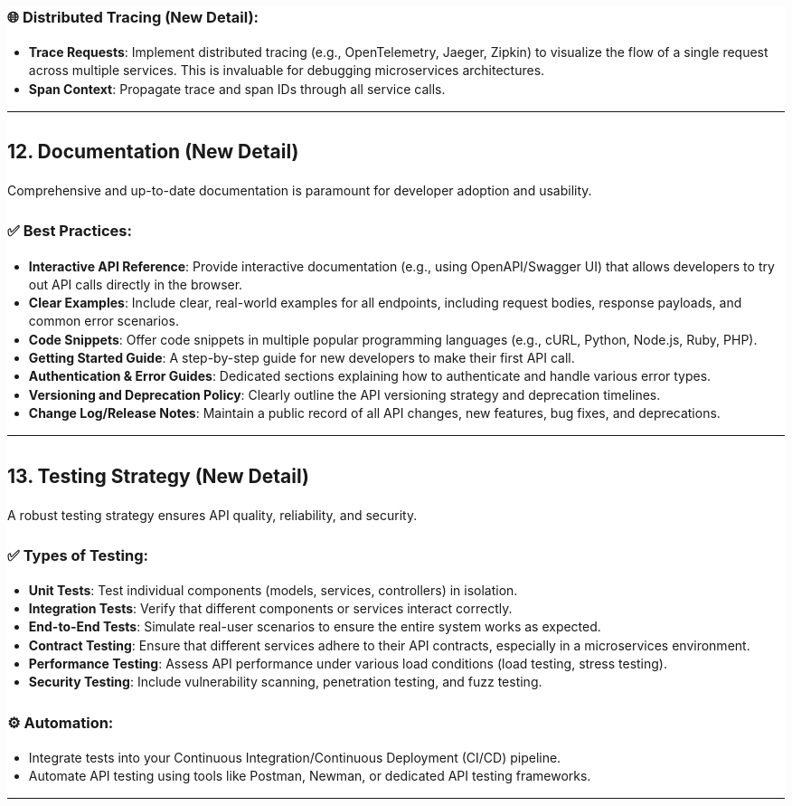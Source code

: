 ### 🌐 Distributed Tracing (New Detail):

  - **Trace Requests**: Implement distributed tracing (e.g., OpenTelemetry, Jaeger, Zipkin) to visualize the flow of a single request across multiple services. This is invaluable for debugging microservices architectures.
  - **Span Context**: Propagate trace and span IDs through all service calls.

-----

## 12\. Documentation (New Detail)

Comprehensive and up-to-date documentation is paramount for developer adoption and usability.

### ✅ Best Practices:

  - **Interactive API Reference**: Provide interactive documentation (e.g., using OpenAPI/Swagger UI) that allows developers to try out API calls directly in the browser.
  - **Clear Examples**: Include clear, real-world examples for all endpoints, including request bodies, response payloads, and common error scenarios.
  - **Code Snippets**: Offer code snippets in multiple popular programming languages (e.g., cURL, Python, Node.js, Ruby, PHP).
  - **Getting Started Guide**: A step-by-step guide for new developers to make their first API call.
  - **Authentication & Error Guides**: Dedicated sections explaining how to authenticate and handle various error types.
  - **Versioning and Deprecation Policy**: Clearly outline the API versioning strategy and deprecation timelines.
  - **Change Log/Release Notes**: Maintain a public record of all API changes, new features, bug fixes, and deprecations.

-----

## 13\. Testing Strategy (New Detail)

A robust testing strategy ensures API quality, reliability, and security.

### ✅ Types of Testing:

  - **Unit Tests**: Test individual components (models, services, controllers) in isolation.
  - **Integration Tests**: Verify that different components or services interact correctly.
  - **End-to-End Tests**: Simulate real-user scenarios to ensure the entire system works as expected.
  - **Contract Testing**: Ensure that different services adhere to their API contracts, especially in a microservices environment.
  - **Performance Testing**: Assess API performance under various load conditions (load testing, stress testing).
  - **Security Testing**: Include vulnerability scanning, penetration testing, and fuzz testing.

### ⚙️ Automation:

  - Integrate tests into your Continuous Integration/Continuous Deployment (CI/CD) pipeline.
  - Automate API testing using tools like Postman, Newman, or dedicated API testing frameworks.

-----
